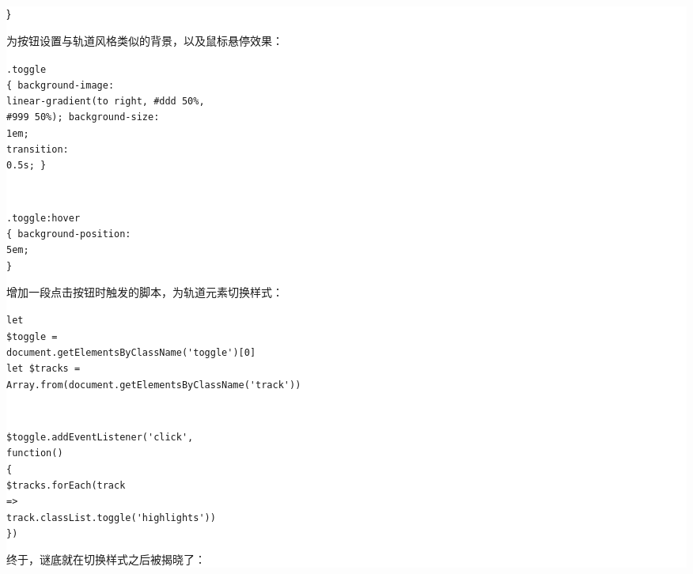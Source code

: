 }</code></pre><p>&#x4E3A;&#x6309;&#x94AE;&#x8BBE;&#x7F6E;&#x4E0E;&#x8F68;&#x9053;&#x98CE;&#x683C;&#x7C7B;&#x4F3C;&#x7684;&#x80CC;&#x666F;&#xFF0C;&#x4EE5;&#x53CA;&#x9F20;&#x6807;&#x60AC;&#x505C;&#x6548;&#x679C;&#xFF1A;</p><div class="widget-codetool" style="display:none"><div class="widget-codetool--inner"><span class="selectCode code-tool" data-toggle="tooltip" data-placement="top" title="" data-original-title="&#x5168;&#x9009;"></span> <span type="button" class="copyCode code-tool" data-toggle="tooltip" data-placement="top" data-clipboard-text=".toggle {
    background-image: linear-gradient(to right, #ddd 50%, #999 50%);
    background-size: 1em;
    transition: 0.5s;
}

.toggle:hover {
    background-position: 5em;
}" title="" data-original-title="&#x590D;&#x5236;"></span> <span type="button" class="saveToNote code-tool" data-toggle="tooltip" data-placement="top" title="" data-original-title="&#x653E;&#x8FDB;&#x7B14;&#x8BB0;"></span></div></div><pre class="css hljs"><code class="css"><span class="hljs-selector-class">.toggle</span> {
    <span class="hljs-attribute">background-image</span>: <span class="hljs-built_in">linear-gradient</span>(to right, #ddd 50%, #999 50%);
    <span class="hljs-attribute">background-size</span>: <span class="hljs-number">1em</span>;
    <span class="hljs-attribute">transition</span>: <span class="hljs-number">0.5s</span>;
}

<span class="hljs-selector-class">.toggle</span><span class="hljs-selector-pseudo">:hover</span> {
    <span class="hljs-attribute">background-position</span>: <span class="hljs-number">5em</span>;
}</code></pre><p>&#x589E;&#x52A0;&#x4E00;&#x6BB5;&#x70B9;&#x51FB;&#x6309;&#x94AE;&#x65F6;&#x89E6;&#x53D1;&#x7684;&#x811A;&#x672C;&#xFF0C;&#x4E3A;&#x8F68;&#x9053;&#x5143;&#x7D20;&#x5207;&#x6362;&#x6837;&#x5F0F;&#xFF1A;</p><div class="widget-codetool" style="display:none"><div class="widget-codetool--inner"><span class="selectCode code-tool" data-toggle="tooltip" data-placement="top" title="" data-original-title="&#x5168;&#x9009;"></span> <span type="button" class="copyCode code-tool" data-toggle="tooltip" data-placement="top" data-clipboard-text="let $toggle = document.getElementsByClassName(&apos;toggle&apos;)[0]
let $tracks = Array.from(document.getElementsByClassName(&apos;track&apos;))

$toggle.addEventListener(&apos;click&apos;, function() {
    $tracks.forEach(track =&gt; track.classList.toggle(&apos;highlights&apos;))
})" title="" data-original-title="&#x590D;&#x5236;"></span> <span type="button" class="saveToNote code-tool" data-toggle="tooltip" data-placement="top" title="" data-original-title="&#x653E;&#x8FDB;&#x7B14;&#x8BB0;"></span></div></div><pre class="javascript hljs"><code class="javascript"><span class="hljs-keyword">let</span> $toggle = <span class="hljs-built_in">document</span>.getElementsByClassName(<span class="hljs-string">&apos;toggle&apos;</span>)[<span class="hljs-number">0</span>]
<span class="hljs-keyword">let</span> $tracks = <span class="hljs-built_in">Array</span>.from(<span class="hljs-built_in">document</span>.getElementsByClassName(<span class="hljs-string">&apos;track&apos;</span>))

$toggle.addEventListener(<span class="hljs-string">&apos;click&apos;</span>, <span class="hljs-function"><span class="hljs-keyword">function</span>(<span class="hljs-params"></span>) </span>{
    $tracks.forEach(<span class="hljs-function"><span class="hljs-params">track</span> =&gt;</span> track.classList.toggle(<span class="hljs-string">&apos;highlights&apos;</span>))
})</code></pre><p>&#x7EC8;&#x4E8E;&#xFF0C;&#x8C1C;&#x5E95;&#x5C31;&#x5728;&#x5207;&#x6362;&#x6837;&#x5F0F;&#x4E4B;&#x540E;&#x88AB;&#x63ED;&#x6653;&#x4E86;&#xFF1A;</p><div class="widget-codetool" style="display:none"><div class="widget-codetool--inner"><span class="selectCode code-tool" data-toggle="tooltip" data-placement="top" title="" data-original-title="&#x5168;&#x9009;"></span> <span type="button" class="copyCode code-tool" data-toggle="tooltip" data-placement="top" data-clipboard-text=".track::before {
    box-sizing: border-box;
    border: solid var(--dark);
    border-width: 0;
}

.track.highlights::before {
    background-color: white;
    border-width: 0.1em;